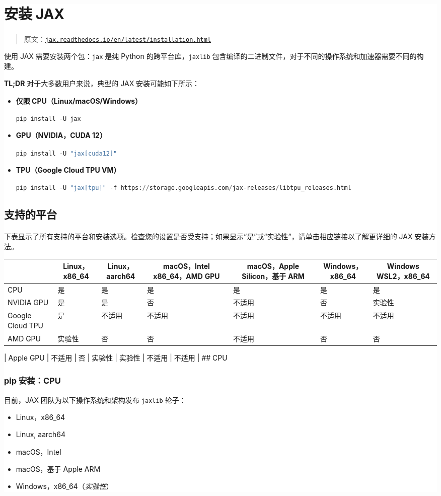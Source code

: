 # 安装 JAX

> 原文：[`jax.readthedocs.io/en/latest/installation.html`](https://jax.readthedocs.io/en/latest/installation.html)

使用 JAX 需要安装两个包：`jax` 是纯 Python 的跨平台库，`jaxlib` 包含编译的二进制文件，对于不同的操作系统和加速器需要不同的构建。

**TL;DR** 对于大多数用户来说，典型的 JAX 安装可能如下所示：

+   **仅限 CPU（Linux/macOS/Windows）**

    ```py
    pip install -U jax 
    ```

+   **GPU（NVIDIA，CUDA 12）**

    ```py
    pip install -U "jax[cuda12]" 
    ```

+   **TPU（Google Cloud TPU VM）**

    ```py
    pip install -U "jax[tpu]" -f https://storage.googleapis.com/jax-releases/libtpu_releases.html 
    ```

## 支持的平台

下表显示了所有支持的平台和安装选项。检查您的设置是否受支持；如果显示“是”或“实验性”，请单击相应链接以了解更详细的 JAX 安装方法。

|  | Linux，x86_64 | Linux，aarch64 | macOS，Intel x86_64，AMD GPU | macOS，Apple Silicon，基于 ARM | Windows，x86_64 | Windows WSL2，x86_64 |
| --- | --- | --- | --- | --- | --- | --- |
| CPU | 是 | 是 | 是 | 是 | 是 | 是 |
| NVIDIA GPU | 是 | 是 | 否 | 不适用 | 否 | 实验性 |
| Google Cloud TPU | 是 | 不适用 | 不适用 | 不适用 | 不适用 | 不适用 |
| AMD GPU | 实验性 | 否 | 否 | 不适用 | 否 | 否 |

| Apple GPU | 不适用 | 否 | 实验性 | 实验性 | 不适用 | 不适用 |  ## CPU

### pip 安装：CPU

目前，JAX 团队为以下操作系统和架构发布 `jaxlib` 轮子：

+   Linux，x86_64

+   Linux, aarch64

+   macOS，Intel

+   macOS，基于 Apple ARM

+   Windows，x86_64（*实验性*）

